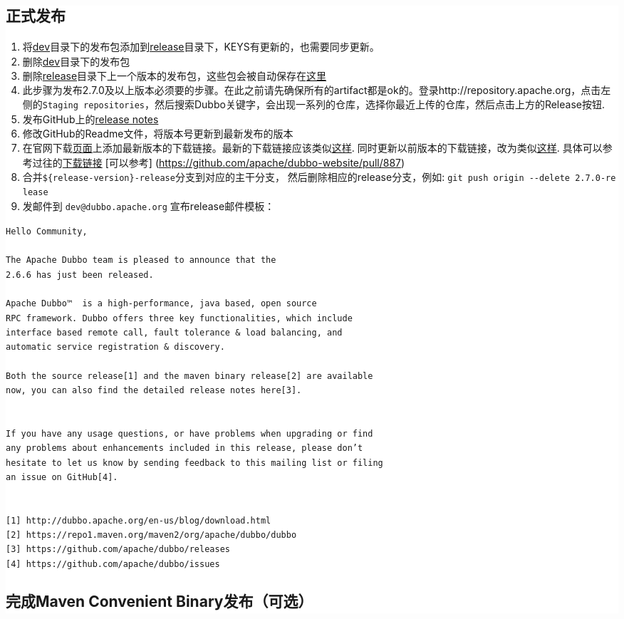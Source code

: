 ## 正式发布

1. 将[dev](https://dist.apache.org/repos/dist/dev/dubbo)目录下的发布包添加到[release](https://dist.apache.org/repos/dist/release/dubbo)目录下，KEYS有更新的，也需要同步更新。
2. 删除[dev](https://dist.apache.org/repos/dist/dev/dubbo)目录下的发布包
3. 删除[release](https://dist.apache.org/repos/dist/release/dubbo)目录下上一个版本的发布包，这些包会被自动保存在[这里](https://archive.apache.org/dist/dubbo)
4. 此步骤为发布2.7.0及以上版本必须要的步骤。在此之前请先确保所有的artifact都是ok的。登录http://repository.apache.org，点击左侧的`Staging repositories`，然后搜索Dubbo关键字，会出现一系列的仓库，选择你最近上传的仓库，然后点击上方的Release按钮.
5. 发布GitHub上的[release notes](https://github.com/apache/dubbo/releases)
6. 修改GitHub的Readme文件，将版本号更新到最新发布的版本
7. 在官网下载[页面](http://dubbo.apache.org/en-us/blog/download.html)上添加最新版本的下载链接。最新的下载链接应该类似[这样](https://www.apache.org/dyn/closer.cgi?path=dubbo/$VERSION/apache-dubbo-$VERSION-source-release.zip). 同时更新以前版本的下载链接，改为类似[这样](https://archive.apache.org/dist/dubbo/$VERSION/apache-dubbo-$VERSION-bin-release.zip). 具体可以参考过往的[下载链接](https://github.com/apache/dubbo-website/blob/asf-site/blog/en-us/download.md) [可以参考] (https://github.com/apache/dubbo-website/pull/887)
8. 合并`${release-version}-release`分支到对应的主干分支， 然后删除相应的release分支，例如: `git push origin --delete 2.7.0-release`
9. 发邮件到 `dev@dubbo.apache.org`
  宣布release邮件模板： 

```text
Hello Community,

The Apache Dubbo team is pleased to announce that the
2.6.6 has just been released.

Apache Dubbo™  is a high-performance, java based, open source
RPC framework. Dubbo offers three key functionalities, which include
interface based remote call, fault tolerance & load balancing, and
automatic service registration & discovery.

Both the source release[1] and the maven binary release[2] are available
now, you can also find the detailed release notes here[3].


If you have any usage questions, or have problems when upgrading or find
any problems about enhancements included in this release, please don’t
hesitate to let us know by sending feedback to this mailing list or filing
an issue on GitHub[4].


[1] http://dubbo.apache.org/en-us/blog/download.html
[2] https://repo1.maven.org/maven2/org/apache/dubbo/dubbo
[3] https://github.com/apache/dubbo/releases
[4] https://github.com/apache/dubbo/issues

```


## 完成Maven Convenient Binary发布（可选）
